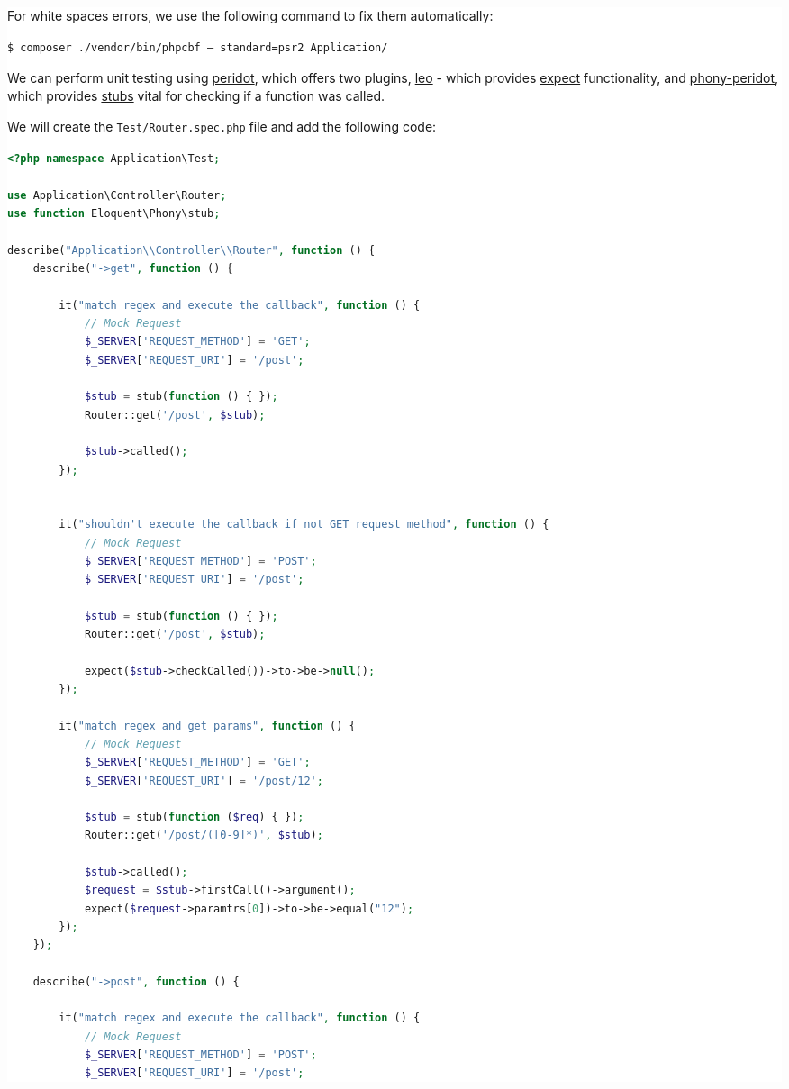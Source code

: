 For white spaces errors, we use the following command to fix them automatically:

```bash
$ composer ./vendor/bin/phpcbf — standard=psr2 Application/
```

We can perform unit testing using [peridot](https://peridot-php.github.io/), which offers two plugins, [leo](http://peridot-php.github.io/leo/plugins.html) - which provides [expect](http://peridot-php.github.io/leo/expect.html) functionality, and [phony-peridot](https://github.com/eloquent/phony-peridot), which provides [stubs](https://eloquent-software.com/phony/latest/#stubs) vital for checking if a function was called.

We will create the `Test/Router.spec.php` file and add the following code:

```php
<?php namespace Application\Test;

use Application\Controller\Router;
use function Eloquent\Phony\stub;

describe("Application\\Controller\\Router", function () {
    describe("->get", function () {

        it("match regex and execute the callback", function () {
            // Mock Request
            $_SERVER['REQUEST_METHOD'] = 'GET';
            $_SERVER['REQUEST_URI'] = '/post';

            $stub = stub(function () { });
            Router::get('/post', $stub);

            $stub->called();
        });


        it("shouldn't execute the callback if not GET request method", function () {
            // Mock Request
            $_SERVER['REQUEST_METHOD'] = 'POST';
            $_SERVER['REQUEST_URI'] = '/post';

            $stub = stub(function () { });
            Router::get('/post', $stub);

            expect($stub->checkCalled())->to->be->null();
        });

        it("match regex and get params", function () {
            // Mock Request
            $_SERVER['REQUEST_METHOD'] = 'GET';
            $_SERVER['REQUEST_URI'] = '/post/12';

            $stub = stub(function ($req) { });
            Router::get('/post/([0-9]*)', $stub);

            $stub->called();
            $request = $stub->firstCall()->argument();
            expect($request->paramtrs[0])->to->be->equal("12");
        });
    });

    describe("->post", function () {

        it("match regex and execute the callback", function () {
            // Mock Request
            $_SERVER['REQUEST_METHOD'] = 'POST';
            $_SERVER['REQUEST_URI'] = '/post';
```